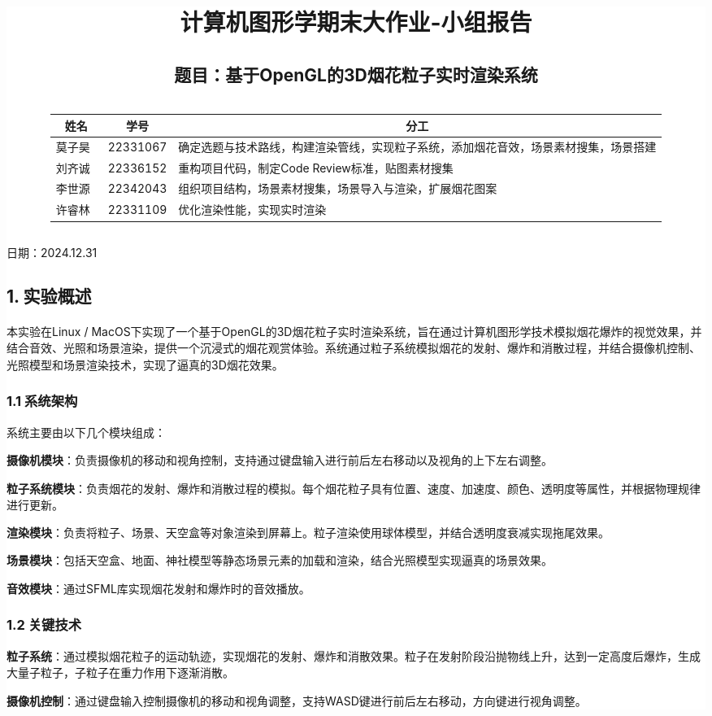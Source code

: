 # <center>计算机图形学期末大作业-小组报告</center>

## <center>题目：基于OpenGL的3D烟花粒子实时渲染系统</center>

<style>
.center 
{
  width: auto;
  display: table;
  margin-left: auto;
  margin-right: auto;
}
</style>

<div class="center">

| <div style="width: 50px">姓名</div> | 学号 | 分工 |
| ----------------------------------- | --- | --- |
|   莫子昊   | 22331067 | 确定选题与技术路线，构建渲染管线，实现粒子系统，添加烟花音效，场景素材搜集，场景搭建|
|   刘齐诚   | 22336152 | 重构项目代码，制定Code Review标准，贴图素材搜集| 
|   李世源   | 22342043 | 组织项目结构，场景素材搜集，场景导入与渲染，扩展烟花图案| 
|   许睿林   | 22331109 | 优化渲染性能，实现实时渲染| 

</div>

日期：2024.12.31

## 1. 实验概述

本实验在Linux / MacOS下实现了一个基于OpenGL的3D烟花粒子实时渲染系统，旨在通过计算机图形学技术模拟烟花爆炸的视觉效果，并结合音效、光照和场景渲染，提供一个沉浸式的烟花观赏体验。系统通过粒子系统模拟烟花的发射、爆炸和消散过程，并结合摄像机控制、光照模型和场景渲染技术，实现了逼真的3D烟花效果。

### 1.1 **系统架构**
系统主要由以下几个模块组成：

**摄像机模块**：负责摄像机的移动和视角控制，支持通过键盘输入进行前后左右移动以及视角的上下左右调整。

**粒子系统模块**：负责烟花的发射、爆炸和消散过程的模拟。每个烟花粒子具有位置、速度、加速度、颜色、透明度等属性，并根据物理规律进行更新。

**渲染模块**：负责将粒子、场景、天空盒等对象渲染到屏幕上。粒子渲染使用球体模型，并结合透明度衰减实现拖尾效果。

**场景模块**：包括天空盒、地面、神社模型等静态场景元素的加载和渲染，结合光照模型实现逼真的场景效果。

**音效模块**：通过SFML库实现烟花发射和爆炸时的音效播放。


### 1.2 **关键技术**
**粒子系统**：通过模拟烟花粒子的运动轨迹，实现烟花的发射、爆炸和消散效果。粒子在发射阶段沿抛物线上升，达到一定高度后爆炸，生成大量子粒子，子粒子在重力作用下逐渐消散。

**摄像机控制**：通过键盘输入控制摄像机的移动和视角调整，支持WASD键进行前后左右移动，方向键进行视角调整。
